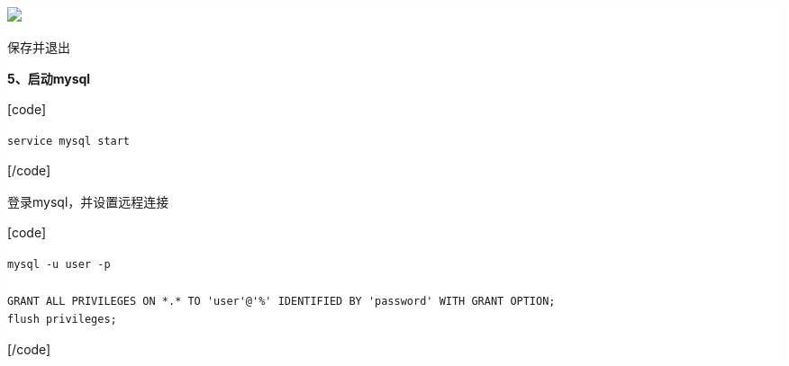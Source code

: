 ![](https://images2015.cnblogs.com/blog/955761/201705/955761-20170530103925008-974474788.png)



保存并退出

**5、启动mysql**

[code]

    service mysql start
[/code]

登录mysql，并设置远程连接

[code]

    mysql -u user -p
    
    GRANT ALL PRIVILEGES ON *.* TO 'user'@'%' IDENTIFIED BY 'password' WITH GRANT OPTION;
    flush privileges;
[/code]



